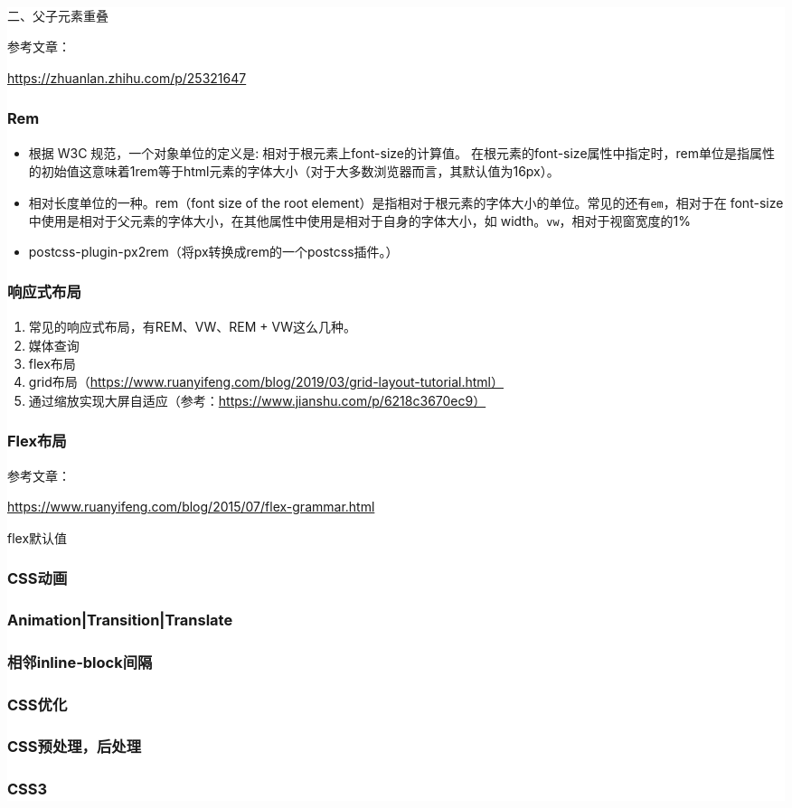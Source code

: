 

二、父子元素重叠







参考文章：

https://zhuanlan.zhihu.com/p/25321647



### Rem

- 根据 W3C 规范，一个对象单位的定义是: 相对于根元素上font-size的计算值。 在根元素的font-size属性中指定时，rem单位是指属性的初始值这意味着1rem等于html元素的字体大小（对于大多数浏览器而言，其默认值为16px）。

- 相对长度单位的一种。rem（font size of the root element）是指相对于根元素的字体大小的单位。常见的还有`em`，相对于在 font-size 中使用是相对于父元素的字体大小，在其他属性中使用是相对于自身的字体大小，如 width。`vw`，相对于视窗宽度的1%
- postcss-plugin-px2rem（将px转换成rem的一个postcss插件。）

### 响应式布局

1. 常见的响应式布局，有REM、VW、REM + VW这么几种。
2. 媒体查询
3. flex布局
4. grid布局（https://www.ruanyifeng.com/blog/2019/03/grid-layout-tutorial.html）
5. 通过缩放实现大屏自适应（参考：https://www.jianshu.com/p/6218c3670ec9）

### Flex布局

参考文章：

https://www.ruanyifeng.com/blog/2015/07/flex-grammar.html

flex默认值

### CSS动画



### Animation|Transition|Translate



### 相邻inline-block间隔



### CSS优化



### CSS预处理，后处理



### CSS3
